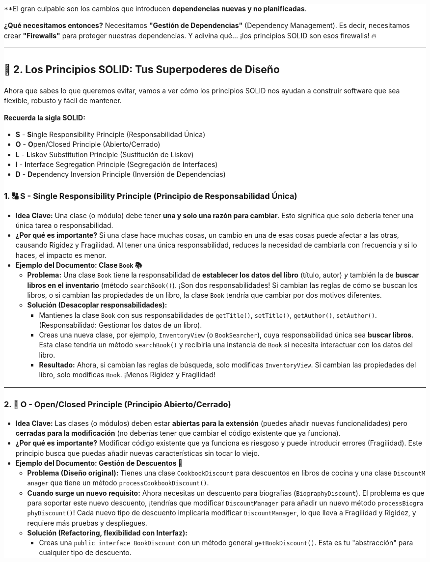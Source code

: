 **El gran culpable son los cambios que introducen **dependencias nuevas y no planificadas**.

**¿Qué necesitamos entonces?**
Necesitamos **"Gestión de Dependencias"** (Dependency Management). Es decir, necesitamos crear **"Firewalls"** para proteger nuestras dependencias. Y adivina qué... ¡los principios SOLID son esos firewalls! 🔥

---

## 💎 2. Los Principios SOLID: Tus Superpoderes de Diseño

Ahora que sabes lo que queremos evitar, vamos a ver cómo los principios SOLID nos ayudan a construir software que sea flexible, robusto y fácil de mantener.

**Recuerda la sigla SOLID:**

*   **S** - **S**ingle Responsibility Principle (Responsabilidad Única)
*   **O** - **O**pen/Closed Principle (Abierto/Cerrado)
*   **L** - **L**iskov Substitution Principle (Sustitución de Liskov)
*   **I** - **I**nterface Segregation Principle (Segregación de Interfaces)
*   **D** - **D**ependency Inversion Principle (Inversión de Dependencias)

### 1. 🔠 S - Single Responsibility Principle (Principio de Responsabilidad Única)

*   **Idea Clave:** Una clase (o módulo) debe tener **una y solo una razón para cambiar**. Esto significa que solo debería tener una única tarea o responsabilidad.
*   **¿Por qué es importante?** Si una clase hace muchas cosas, un cambio en una de esas cosas puede afectar a las otras, causando Rigidez y Fragilidad. Al tener una única responsabilidad, reduces la necesidad de cambiarla con frecuencia y si lo haces, el impacto es menor.
*   **Ejemplo del Documento: Clase `Book` 📚**
    *   **Problema:** Una clase `Book` tiene la responsabilidad de **establecer los datos del libro** (título, autor) *y* también la de **buscar libros en el inventario** (método `searchBook()`). ¡Son dos responsabilidades! Si cambian las reglas de cómo se buscan los libros, o si cambian las propiedades de un libro, la clase `Book` tendría que cambiar por dos motivos diferentes.
    *   **Solución (Desacoplar responsabilidades):**
        *   Mantienes la clase `Book` con sus responsabilidades de `getTitle()`, `setTitle()`, `getAuthor()`, `setAuthor()`. (Responsabilidad: Gestionar los datos de un libro).
        *   Creas una nueva clase, por ejemplo, `InventoryView` (o `BookSearcher`), cuya responsabilidad única sea **buscar libros**. Esta clase tendría un método `searchBook()` y recibiría una instancia de `Book` si necesita interactuar con los datos del libro.
        *   **Resultado:** Ahora, si cambian las reglas de búsqueda, solo modificas `InventoryView`. Si cambian las propiedades del libro, solo modificas `Book`. ¡Menos Rigidez y Fragilidad!

---

### 2. 🚪 O - Open/Closed Principle (Principio Abierto/Cerrado)

*   **Idea Clave:** Las clases (o módulos) deben estar **abiertas para la extensión** (puedes añadir nuevas funcionalidades) pero **cerradas para la modificación** (no deberías tener que cambiar el código existente que ya funciona).
*   **¿Por qué es importante?** Modificar código existente que ya funciona es riesgoso y puede introducir errores (Fragilidad). Este principio busca que puedas añadir nuevas características sin tocar lo viejo.
*   **Ejemplo del Documento: Gestión de Descuentos 💸**
    *   **Problema (Diseño original):** Tienes una clase `CookbookDiscount` para descuentos en libros de cocina y una clase `DiscountManager` que tiene un método `processCookbookDiscount()`.
    *   **Cuando surge un nuevo requisito:** Ahora necesitas un descuento para biografías (`BiographyDiscount`). El problema es que para soportar este nuevo descuento, ¡tendrías que modificar `DiscountManager` para añadir un nuevo método `processBiographyDiscount()`! Cada nuevo tipo de descuento implicaría modificar `DiscountManager`, lo que lleva a Fragilidad y Rigidez, y requiere más pruebas y despliegues.
    *   **Solución (Refactoring, flexibilidad con Interfaz):**
        *   Creas una `public interface BookDiscount` con un método general `getBookDiscount()`. Esta es tu "abstracción" para cualquier tipo de descuento.
